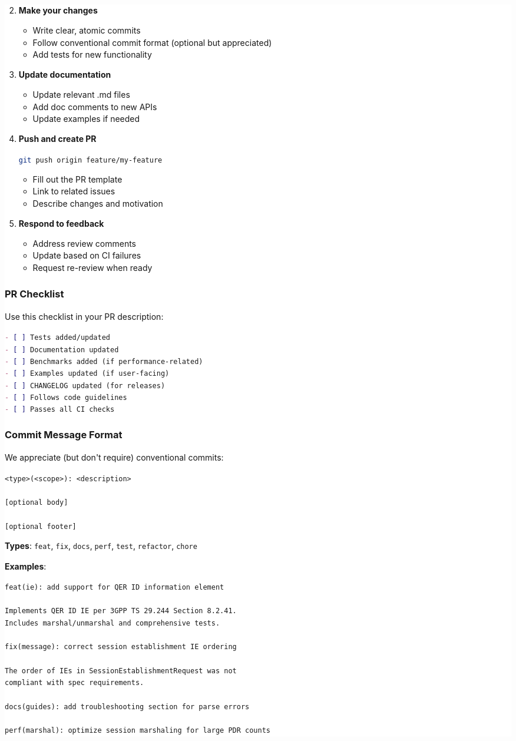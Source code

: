 2. **Make your changes**
   - Write clear, atomic commits
   - Follow conventional commit format (optional but appreciated)
   - Add tests for new functionality

3. **Update documentation**
   - Update relevant .md files
   - Add doc comments to new APIs
   - Update examples if needed

4. **Push and create PR**
   ```bash
   git push origin feature/my-feature
   ```
   - Fill out the PR template
   - Link to related issues
   - Describe changes and motivation

5. **Respond to feedback**
   - Address review comments
   - Update based on CI failures
   - Request re-review when ready

### PR Checklist

Use this checklist in your PR description:

```markdown
- [ ] Tests added/updated
- [ ] Documentation updated
- [ ] Benchmarks added (if performance-related)
- [ ] Examples updated (if user-facing)
- [ ] CHANGELOG updated (for releases)
- [ ] Follows code guidelines
- [ ] Passes all CI checks
```

### Commit Message Format

We appreciate (but don't require) conventional commits:

```
<type>(<scope>): <description>

[optional body]

[optional footer]
```

**Types**: `feat`, `fix`, `docs`, `perf`, `test`, `refactor`, `chore`

**Examples**:
```
feat(ie): add support for QER ID information element

Implements QER ID IE per 3GPP TS 29.244 Section 8.2.41.
Includes marshal/unmarshal and comprehensive tests.

fix(message): correct session establishment IE ordering

The order of IEs in SessionEstablishmentRequest was not
compliant with spec requirements.

docs(guides): add troubleshooting section for parse errors

perf(marshal): optimize session marshaling for large PDR counts
```
